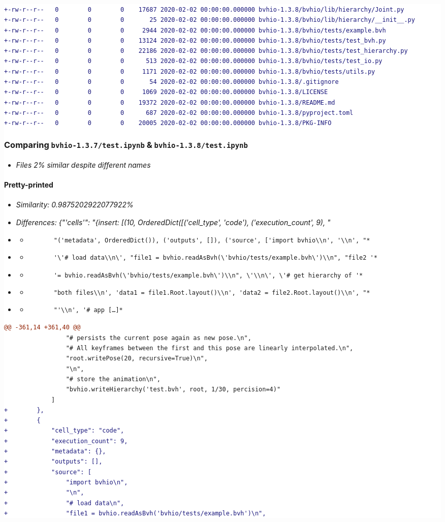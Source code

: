 ```diff
+-rw-r--r--   0        0        0    17687 2020-02-02 00:00:00.000000 bvhio-1.3.8/bvhio/lib/hierarchy/Joint.py
+-rw-r--r--   0        0        0       25 2020-02-02 00:00:00.000000 bvhio-1.3.8/bvhio/lib/hierarchy/__init__.py
+-rw-r--r--   0        0        0     2944 2020-02-02 00:00:00.000000 bvhio-1.3.8/bvhio/tests/example.bvh
+-rw-r--r--   0        0        0    13124 2020-02-02 00:00:00.000000 bvhio-1.3.8/bvhio/tests/test_bvh.py
+-rw-r--r--   0        0        0    22186 2020-02-02 00:00:00.000000 bvhio-1.3.8/bvhio/tests/test_hierarchy.py
+-rw-r--r--   0        0        0      513 2020-02-02 00:00:00.000000 bvhio-1.3.8/bvhio/tests/test_io.py
+-rw-r--r--   0        0        0     1171 2020-02-02 00:00:00.000000 bvhio-1.3.8/bvhio/tests/utils.py
+-rw-r--r--   0        0        0       54 2020-02-02 00:00:00.000000 bvhio-1.3.8/.gitignore
+-rw-r--r--   0        0        0     1069 2020-02-02 00:00:00.000000 bvhio-1.3.8/LICENSE
+-rw-r--r--   0        0        0    19372 2020-02-02 00:00:00.000000 bvhio-1.3.8/README.md
+-rw-r--r--   0        0        0      687 2020-02-02 00:00:00.000000 bvhio-1.3.8/pyproject.toml
+-rw-r--r--   0        0        0    20005 2020-02-02 00:00:00.000000 bvhio-1.3.8/PKG-INFO
```

### Comparing `bvhio-1.3.7/test.ipynb` & `bvhio-1.3.8/test.ipynb`

 * *Files 2% similar despite different names*

#### Pretty-printed

 * *Similarity: 0.9875202922077922%*

 * *Differences: {"'cells'": "{insert: [(10, OrderedDict([('cell_type', 'code'), ('execution_count', 9), "*

 * *            "('metadata', OrderedDict()), ('outputs', []), ('source', ['import bvhio\\n', '\\n', "*

 * *            '\'# load data\\n\', "file1 = bvhio.readAsBvh(\'bvhio/tests/example.bvh\')\\n", "file2 '*

 * *            '= bvhio.readAsBvh(\'bvhio/tests/example.bvh\')\\n", \'\\n\', \'# get hierarchy of '*

 * *            "both files\\n', 'data1 = file1.Root.layout()\\n', 'data2 = file2.Root.layout()\\n', "*

 * *            "'\\n', '# app […]*

```diff
@@ -361,14 +361,40 @@
                 "# persists the current pose again as new pose.\n",
                 "# All keyframes between the first and this pose are linearly interpolated.\n",
                 "root.writePose(20, recursive=True)\n",
                 "\n",
                 "# store the animation\n",
                 "bvhio.writeHierarchy('test.bvh', root, 1/30, percision=4)"
             ]
+        },
+        {
+            "cell_type": "code",
+            "execution_count": 9,
+            "metadata": {},
+            "outputs": [],
+            "source": [
+                "import bvhio\n",
+                "\n",
+                "# load data\n",
+                "file1 = bvhio.readAsBvh('bvhio/tests/example.bvh')\n",
```